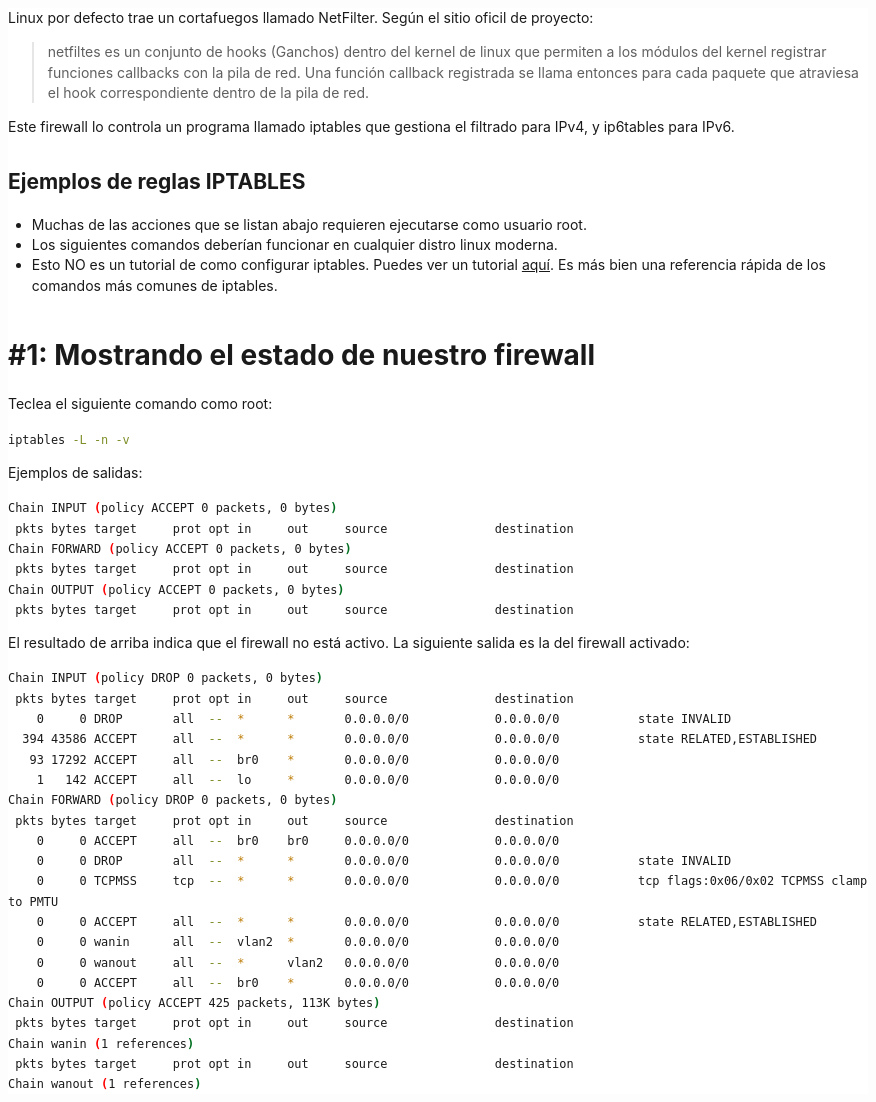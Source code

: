 Linux por defecto trae un cortafuegos llamado NetFilter. Según el sitio oficil de proyecto:

> netfiltes es un conjunto de hooks (Ganchos) dentro del kernel de linux que permiten a los módulos del kernel registrar funciones callbacks con la pila de red. Una función callback registrada se llama entonces para cada paquete que atraviesa el hook correspondiente dentro de la pila de red.


Este firewall lo controla un programa llamado iptables que gestiona el filtrado para IPv4, y ip6tables para IPv6.

## Ejemplos de reglas IPTABLES

  * Muchas de las acciones que se listan abajo requieren ejecutarse como usuario root.
  * Los siguientes comandos deberían funcionar en cualquier distro linux moderna.
  * Esto NO es un tutorial de como configurar iptables. Puedes ver un tutorial <a target="_blank" href="http://www.cyberciti.biz/faq/rhel-fedorta-linux-iptables-firewall-configuration-tutorial/">aquí</a>. Es más bien una referencia rápida de los comandos más comunes de iptables.




# #1: Mostrando el estado de nuestro firewall

Teclea el siguiente comando como root:

```bash
iptables -L -n -v
```
Ejemplos de salidas:

```bash
Chain INPUT (policy ACCEPT 0 packets, 0 bytes)
 pkts bytes target     prot opt in     out     source               destination
Chain FORWARD (policy ACCEPT 0 packets, 0 bytes)
 pkts bytes target     prot opt in     out     source               destination
Chain OUTPUT (policy ACCEPT 0 packets, 0 bytes)
 pkts bytes target     prot opt in     out     source               destination
```

El resultado de arriba indica que el firewall no está activo. La siguiente salida es la del firewall activado:

```bash
Chain INPUT (policy DROP 0 packets, 0 bytes)
 pkts bytes target     prot opt in     out     source               destination
    0     0 DROP       all  --  *      *       0.0.0.0/0            0.0.0.0/0           state INVALID
  394 43586 ACCEPT     all  --  *      *       0.0.0.0/0            0.0.0.0/0           state RELATED,ESTABLISHED
   93 17292 ACCEPT     all  --  br0    *       0.0.0.0/0            0.0.0.0/0
    1   142 ACCEPT     all  --  lo     *       0.0.0.0/0            0.0.0.0/0
Chain FORWARD (policy DROP 0 packets, 0 bytes)
 pkts bytes target     prot opt in     out     source               destination
    0     0 ACCEPT     all  --  br0    br0     0.0.0.0/0            0.0.0.0/0
    0     0 DROP       all  --  *      *       0.0.0.0/0            0.0.0.0/0           state INVALID
    0     0 TCPMSS     tcp  --  *      *       0.0.0.0/0            0.0.0.0/0           tcp flags:0x06/0x02 TCPMSS clamp to PMTU
    0     0 ACCEPT     all  --  *      *       0.0.0.0/0            0.0.0.0/0           state RELATED,ESTABLISHED
    0     0 wanin      all  --  vlan2  *       0.0.0.0/0            0.0.0.0/0
    0     0 wanout     all  --  *      vlan2   0.0.0.0/0            0.0.0.0/0
    0     0 ACCEPT     all  --  br0    *       0.0.0.0/0            0.0.0.0/0
Chain OUTPUT (policy ACCEPT 425 packets, 113K bytes)
 pkts bytes target     prot opt in     out     source               destination
Chain wanin (1 references)
 pkts bytes target     prot opt in     out     source               destination
Chain wanout (1 references)
```